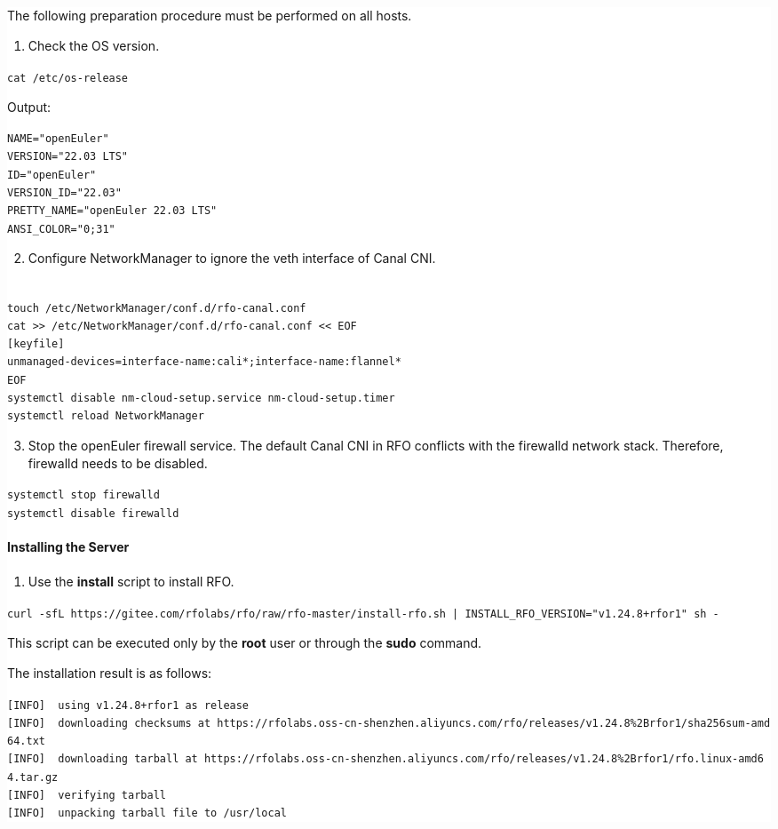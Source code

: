 The following preparation procedure must be performed on all hosts.


1. Check the OS version.

````
cat /etc/os-release
````
Output:
````
NAME="openEuler"
VERSION="22.03 LTS"
ID="openEuler"
VERSION_ID="22.03"
PRETTY_NAME="openEuler 22.03 LTS"
ANSI_COLOR="0;31"
````

2. Configure NetworkManager to ignore the veth interface of Canal CNI.

````

touch /etc/NetworkManager/conf.d/rfo-canal.conf
cat >> /etc/NetworkManager/conf.d/rfo-canal.conf << EOF
[keyfile]
unmanaged-devices=interface-name:cali*;interface-name:flannel*
EOF
systemctl disable nm-cloud-setup.service nm-cloud-setup.timer
systemctl reload NetworkManager
````

3. Stop the openEuler firewall service. The default Canal CNI in RFO conflicts with the firewalld network stack. Therefore, firewalld needs to be disabled.

````
systemctl stop firewalld
systemctl disable firewalld
````

#### Installing the Server

1. Use the **install** script to install RFO.

````
curl -sfL https://gitee.com/rfolabs/rfo/raw/rfo-master/install-rfo.sh | INSTALL_RFO_VERSION="v1.24.8+rfor1" sh -
````

This script can be executed only by the **root** user or through the **sudo** command.

The installation result is as follows:

````
[INFO]  using v1.24.8+rfor1 as release
[INFO]  downloading checksums at https://rfolabs.oss-cn-shenzhen.aliyuncs.com/rfo/releases/v1.24.8%2Brfor1/sha256sum-amd64.txt
[INFO]  downloading tarball at https://rfolabs.oss-cn-shenzhen.aliyuncs.com/rfo/releases/v1.24.8%2Brfor1/rfo.linux-amd64.tar.gz
[INFO]  verifying tarball
[INFO]  unpacking tarball file to /usr/local
````
